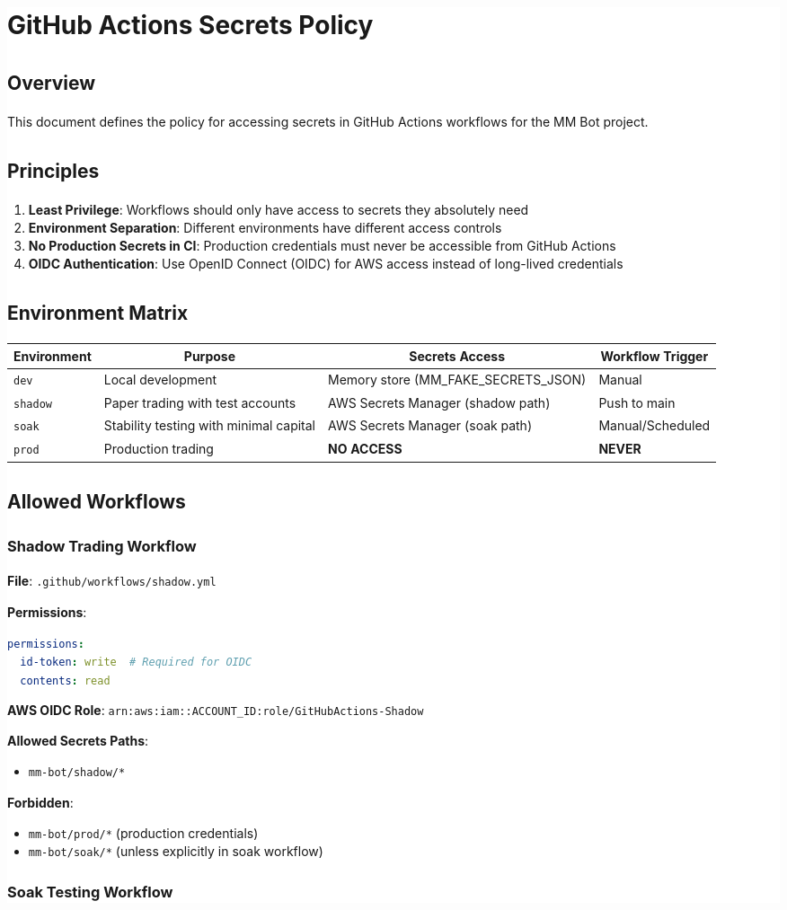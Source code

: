 # GitHub Actions Secrets Policy

## Overview

This document defines the policy for accessing secrets in GitHub Actions workflows for the MM Bot project.

## Principles

1. **Least Privilege**: Workflows should only have access to secrets they absolutely need
2. **Environment Separation**: Different environments have different access controls
3. **No Production Secrets in CI**: Production credentials must never be accessible from GitHub Actions
4. **OIDC Authentication**: Use OpenID Connect (OIDC) for AWS access instead of long-lived credentials

## Environment Matrix

| Environment | Purpose | Secrets Access | Workflow Trigger |
|-------------|---------|----------------|------------------|
| `dev` | Local development | Memory store (MM_FAKE_SECRETS_JSON) | Manual |
| `shadow` | Paper trading with test accounts | AWS Secrets Manager (shadow path) | Push to main |
| `soak` | Stability testing with minimal capital | AWS Secrets Manager (soak path) | Manual/Scheduled |
| `prod` | Production trading | **NO ACCESS** | **NEVER** |

## Allowed Workflows

### Shadow Trading Workflow

**File**: `.github/workflows/shadow.yml`

**Permissions**:
```yaml
permissions:
  id-token: write  # Required for OIDC
  contents: read
```

**AWS OIDC Role**: `arn:aws:iam::ACCOUNT_ID:role/GitHubActions-Shadow`

**Allowed Secrets Paths**:
- `mm-bot/shadow/*`

**Forbidden**:
- `mm-bot/prod/*` (production credentials)
- `mm-bot/soak/*` (unless explicitly in soak workflow)

### Soak Testing Workflow
